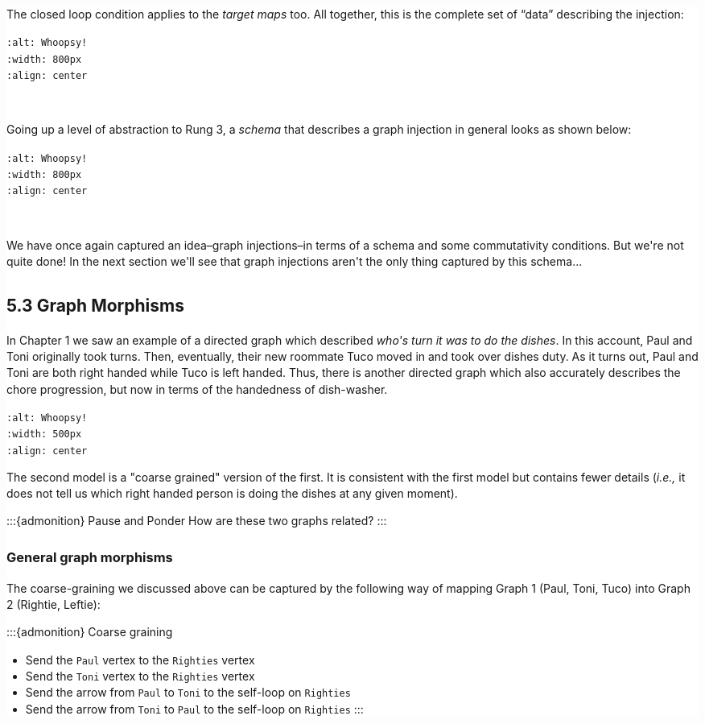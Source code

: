 The closed loop condition applies to the *target maps* too. All together, this is the complete set of “data” describing the injection:


```{image} assets/Ch3-4/GraphInjection.gif
:alt: Whoopsy!
:width: 800px
:align: center
```
<br>


Going up a level of abstraction to Rung 3, a _schema_ that describes a graph injection in general looks as shown below:

```{image} assets/Ch5/GraphMorphismSchema.png
:alt: Whoopsy!
:width: 800px
:align: center
```
<br>

We have once again captured an idea–graph injections–in terms of a schema and some commutativity conditions. 
But we're not quite done! In the next section we'll see that graph injections aren't the only thing captured by this schema...

## 5.3 Graph Morphisms

In Chapter 1 we saw an example of a directed graph which described *who's turn it was to do the dishes*. In this account, Paul and Toni originally took turns. Then, eventually, their new roommate Tuco moved in and took over dishes duty. As it turns out, Paul and Toni are both right handed while Tuco is left handed. Thus, there is another directed graph which also accurately describes the chore progression, but now in terms of the handedness of dish-washer.

```{image} assets/Ch3-4/ChoreHanded.png
:alt: Whoopsy!
:width: 500px
:align: center
```

The second model is a "coarse grained" version of the first. It is consistent with the first model but contains fewer details (*i.e.,* it does not tell us which right handed person is doing the dishes at any given moment). 

:::{admonition} Pause and Ponder
How are these two graphs related?
:::

### General graph morphisms

The coarse-graining we discussed above can be captured by the following way of mapping Graph 1 (Paul, Toni, Tuco) into Graph 2 (Rightie, Leftie):

:::{admonition} Coarse graining
* Send the `Paul` vertex to the `Righties` vertex
* Send the `Toni` vertex to the `Righties` vertex
* Send the arrow from `Paul` to `Toni` to the self-loop on `Righties`
* Send the arrow from `Toni` to `Paul` to the self-loop on `Righties`
:::
